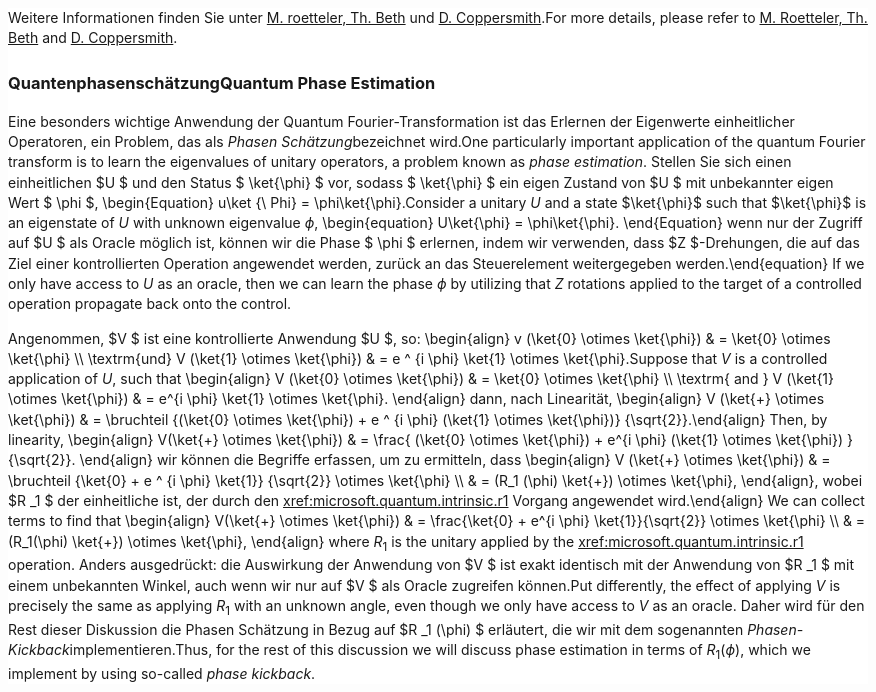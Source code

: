 <span data-ttu-id="66e93-217">Weitere Informationen finden Sie unter [M. roetteler, Th. Beth](http://doi.org/10.1007/s00200-008-0072-2 ) und [D. Coppersmith](https://arxiv.org/abs/quant-ph/0201067).</span><span class="sxs-lookup"><span data-stu-id="66e93-217">For more details, please refer to [M. Roetteler, Th. Beth](http://doi.org/10.1007/s00200-008-0072-2 ) and [D. Coppersmith](https://arxiv.org/abs/quant-ph/0201067).</span></span>

### <a name="quantum-phase-estimation"></a><span data-ttu-id="66e93-218">Quantenphasenschätzung</span><span class="sxs-lookup"><span data-stu-id="66e93-218">Quantum Phase Estimation</span></span> ###

<span data-ttu-id="66e93-219">Eine besonders wichtige Anwendung der Quantum Fourier-Transformation ist das Erlernen der Eigenwerte einheitlicher Operatoren, ein Problem, das als *Phasen Schätzung*bezeichnet wird.</span><span class="sxs-lookup"><span data-stu-id="66e93-219">One particularly important application of the quantum Fourier transform is to learn the eigenvalues of unitary operators, a problem known as *phase estimation*.</span></span>
<span data-ttu-id="66e93-220">Stellen Sie sich einen einheitlichen $U $ und den Status $ \ket{\phi} $ vor, sodass $ \ket{\phi} $ ein eigen Zustand von $U $ mit unbekannter eigen Wert $ \phi $, \begin{Equation} u\ket {\ Phi} = \phi\ket{\phi}.</span><span class="sxs-lookup"><span data-stu-id="66e93-220">Consider a unitary $U$ and a state $\ket{\phi}$ such that $\ket{\phi}$ is an eigenstate of $U$ with unknown eigenvalue $\phi$, \begin{equation} U\ket{\phi} = \phi\ket{\phi}.</span></span>
<span data-ttu-id="66e93-221">\end{Equation} wenn nur der Zugriff auf $U $ als Oracle möglich ist, können wir die Phase $ \phi $ erlernen, indem wir verwenden, dass $Z $-Drehungen, die auf das Ziel einer kontrollierten Operation angewendet werden, zurück an das Steuerelement weitergegeben werden.</span><span class="sxs-lookup"><span data-stu-id="66e93-221">\end{equation} If we only have access to $U$ as an oracle, then we can learn the phase $\phi$ by utilizing that $Z$ rotations applied to the target of a controlled operation propagate back onto the control.</span></span>

<span data-ttu-id="66e93-222">Angenommen, $V $ ist eine kontrollierte Anwendung $U $, so: \begin{align} v (\ket{0} \otimes \ket{\phi}) & = \ket{0} \otimes \ket{\phi} \\\\ \textrm{und} V (\ket{1} \otimes \ket{\phi}) & = e ^ {i \phi} \ket{1} \otimes \ket{\phi}.</span><span class="sxs-lookup"><span data-stu-id="66e93-222">Suppose that $V$ is a controlled application of $U$, such that \begin{align} V (\ket{0} \otimes \ket{\phi}) & =            \ket{0} \otimes \ket{\phi} \\\\ \textrm{ and } V (\ket{1} \otimes \ket{\phi}) & = e^{i \phi} \ket{1} \otimes \ket{\phi}.</span></span>
<span data-ttu-id="66e93-223">\end{align} dann, nach Linearität, \begin{align} V (\ket{+} \otimes \ket{\phi}) & = \bruchteil {(\ket{0} \otimes \ket{\phi}) + e ^ {i \phi} (\ket{1} \otimes \ket{\phi})} {\sqrt{2}}.</span><span class="sxs-lookup"><span data-stu-id="66e93-223">\end{align} Then, by linearity, \begin{align} V(\ket{+} \otimes \ket{\phi}) & = \frac{ (\ket{0} \otimes \ket{\phi}) + e^{i \phi} (\ket{1} \otimes \ket{\phi}) }{\sqrt{2}}.</span></span>
<span data-ttu-id="66e93-224">\end{align} wir können die Begriffe erfassen, um zu ermitteln, dass \begin{align} V (\ket{+} \otimes \ket{\phi}) & = \bruchteil {\ket{0} + e ^ {i \phi} \ket{1}} {\sqrt{2}} \otimes \ket{\phi} \\\\ & = (R_1 (\phi) \ket{+}) \otimes \ket{\phi}, \end{align}, wobei $R _1 $ der einheitliche ist, der durch den <xref:microsoft.quantum.intrinsic.r1> Vorgang angewendet wird.</span><span class="sxs-lookup"><span data-stu-id="66e93-224">\end{align} We can collect terms to find that \begin{align} V(\ket{+} \otimes \ket{\phi}) & = \frac{\ket{0} + e^{i \phi} \ket{1}}{\sqrt{2}} \otimes \ket{\phi} \\\\ & = (R_1(\phi) \ket{+}) \otimes \ket{\phi}, \end{align} where $R_1$ is the unitary applied by the <xref:microsoft.quantum.intrinsic.r1> operation.</span></span>
<span data-ttu-id="66e93-225">Anders ausgedrückt: die Auswirkung der Anwendung von $V $ ist exakt identisch mit der Anwendung von $R _1 $ mit einem unbekannten Winkel, auch wenn wir nur auf $V $ als Oracle zugreifen können.</span><span class="sxs-lookup"><span data-stu-id="66e93-225">Put differently, the effect of applying $V$ is precisely the same as applying $R_1$ with an unknown angle, even though we only have access to $V$ as an oracle.</span></span>
<span data-ttu-id="66e93-226">Daher wird für den Rest dieser Diskussion die Phasen Schätzung in Bezug auf $R _1 (\phi) $ erläutert, die wir mit dem sogenannten *Phasen-Kickback*implementieren.</span><span class="sxs-lookup"><span data-stu-id="66e93-226">Thus, for the rest of this discussion we will discuss phase estimation in terms of $R_1(\phi)$, which we implement by using so-called *phase kickback*.</span></span>
